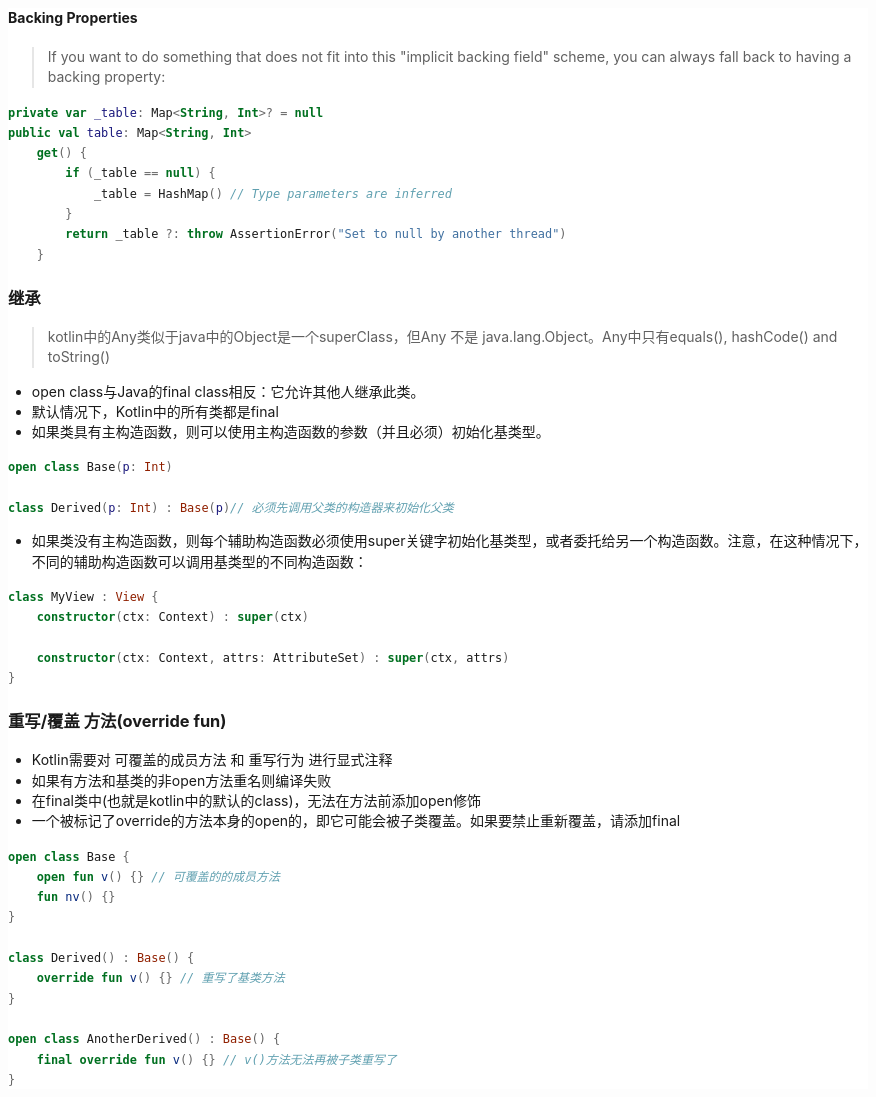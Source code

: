 #### Backing Properties

> If you want to do something that does not fit into this "implicit backing field" scheme, you can always fall back to having a backing property:

```kotlin
private var _table: Map<String, Int>? = null
public val table: Map<String, Int>
    get() {
        if (_table == null) {
            _table = HashMap() // Type parameters are inferred
        }
        return _table ?: throw AssertionError("Set to null by another thread")
    }
```


### 继承
> kotlin中的Any类似于java中的Object是一个superClass，但Any 不是 java.lang.Object。Any中只有equals(), hashCode() and toString()

* open class与Java的final class相反：它允许其他人继承此类。
* 默认情况下，Kotlin中的所有类都是final
* 如果类具有主构造函数，则可以使用主构造函数的参数（并且必须）初始化基类型。

```kotlin
open class Base(p: Int)

class Derived(p: Int) : Base(p)// 必须先调用父类的构造器来初始化父类
```

* 如果类没有主构造函数，则每个辅助构造函数必须使用super关键字初始化基类型，或者委托给另一个构造函数。注意，在这种情况下，不同的辅助构造函数可以调用基类型的不同构造函数：

```kotlin
class MyView : View {
    constructor(ctx: Context) : super(ctx)

    constructor(ctx: Context, attrs: AttributeSet) : super(ctx, attrs)
}
```

### 重写/覆盖 方法(override fun)

* Kotlin需要对 可覆盖的成员方法 和 重写行为 进行显式注释
* 如果有方法和基类的非open方法重名则编译失败
* 在final类中(也就是kotlin中的默认的class)，无法在方法前添加open修饰
* 一个被标记了override的方法本身的open的，即它可能会被子类覆盖。如果要禁止重新覆盖，请添加final

```kotlin
open class Base {
    open fun v() {} // 可覆盖的的成员方法
    fun nv() {}
}

class Derived() : Base() {
    override fun v() {} // 重写了基类方法
}

open class AnotherDerived() : Base() {
    final override fun v() {} // v()方法无法再被子类重写了
}
```
